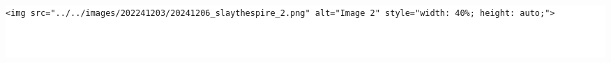     <img src="../../images/202241203/20241206_slaythespire_2.png" alt="Image 2" style="width: 40%; height: auto;">
</div>
<br>
<br>
